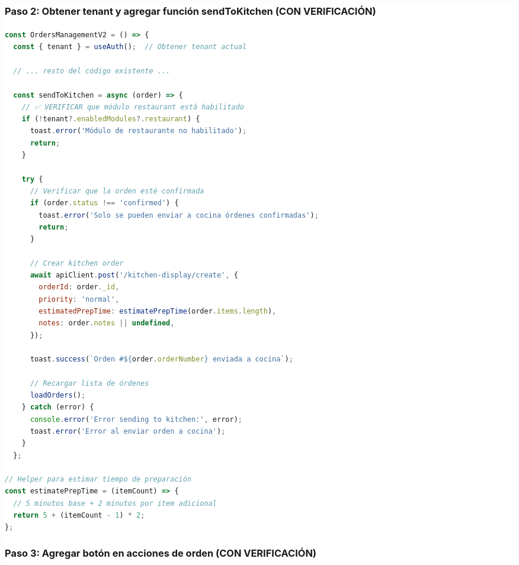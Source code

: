 ### Paso 2: Obtener tenant y agregar función sendToKitchen (CON VERIFICACIÓN)

```jsx
const OrdersManagementV2 = () => {
  const { tenant } = useAuth();  // Obtener tenant actual

  // ... resto del código existente ...

  const sendToKitchen = async (order) => {
    // ✅ VERIFICAR que módulo restaurant está habilitado
    if (!tenant?.enabledModules?.restaurant) {
      toast.error('Módulo de restaurante no habilitado');
      return;
    }

    try {
      // Verificar que la orden esté confirmada
      if (order.status !== 'confirmed') {
        toast.error('Solo se pueden enviar a cocina órdenes confirmadas');
        return;
      }

      // Crear kitchen order
      await apiClient.post('/kitchen-display/create', {
        orderId: order._id,
        priority: 'normal',
        estimatedPrepTime: estimatePrepTime(order.items.length),
        notes: order.notes || undefined,
      });

      toast.success(`Orden #${order.orderNumber} enviada a cocina`);

      // Recargar lista de órdenes
      loadOrders();
    } catch (error) {
      console.error('Error sending to kitchen:', error);
      toast.error('Error al enviar orden a cocina');
    }
  };

// Helper para estimar tiempo de preparación
const estimatePrepTime = (itemCount) => {
  // 5 minutos base + 2 minutos por item adicional
  return 5 + (itemCount - 1) * 2;
};
```

### Paso 3: Agregar botón en acciones de orden (CON VERIFICACIÓN)
